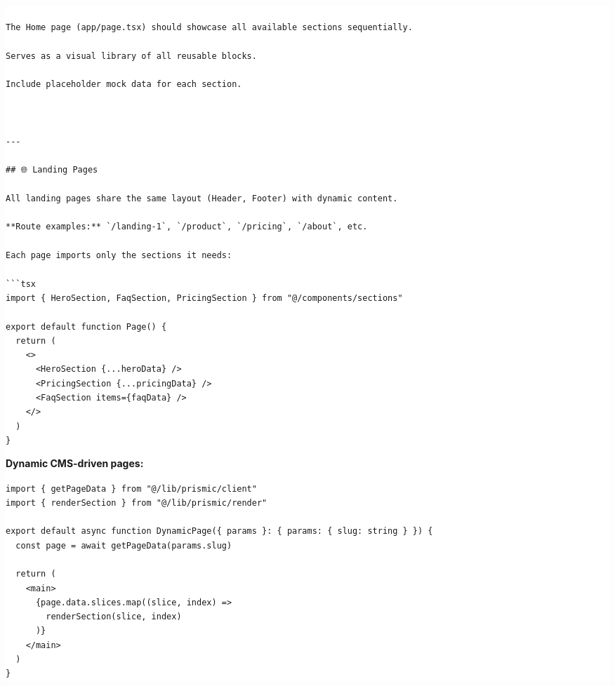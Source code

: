 ```tsx

The Home page (app/page.tsx) should showcase all available sections sequentially.

Serves as a visual library of all reusable blocks.

Include placeholder mock data for each section.



---

## 🌐 Landing Pages

All landing pages share the same layout (Header, Footer) with dynamic content.

**Route examples:** `/landing-1`, `/product`, `/pricing`, `/about`, etc.

Each page imports only the sections it needs:

```tsx
import { HeroSection, FaqSection, PricingSection } from "@/components/sections"

export default function Page() {
  return (
    <>
      <HeroSection {...heroData} />
      <PricingSection {...pricingData} />
      <FaqSection items={faqData} />
    </>
  )
}
```

**Dynamic CMS-driven pages:**
```tsx
import { getPageData } from "@/lib/prismic/client"
import { renderSection } from "@/lib/prismic/render"

export default async function DynamicPage({ params }: { params: { slug: string } }) {
  const page = await getPageData(params.slug)
  
  return (
    <main>
      {page.data.slices.map((slice, index) => 
        renderSection(slice, index)
      )}
    </main>
  )
}
```

